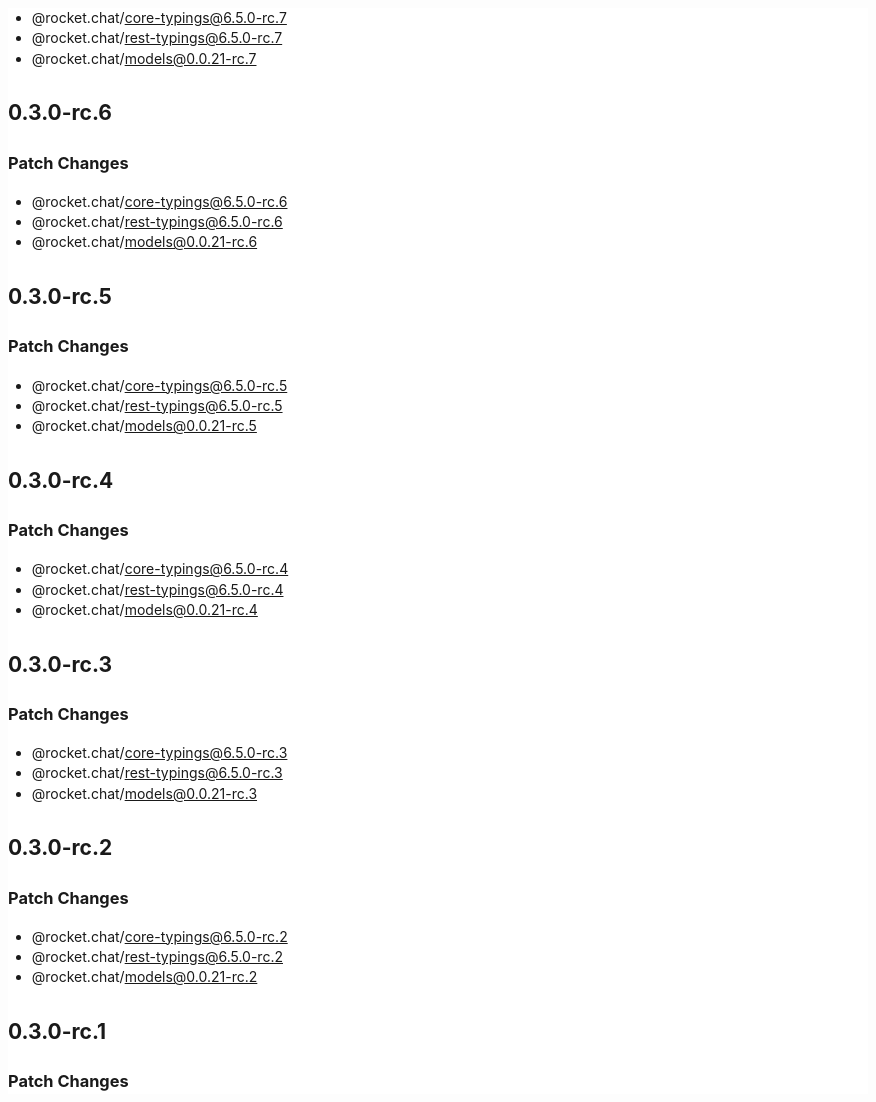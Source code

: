 - @rocket.chat/core-typings@6.5.0-rc.7
- @rocket.chat/rest-typings@6.5.0-rc.7
- @rocket.chat/models@0.0.21-rc.7

## 0.3.0-rc.6

### Patch Changes

- @rocket.chat/core-typings@6.5.0-rc.6
- @rocket.chat/rest-typings@6.5.0-rc.6
- @rocket.chat/models@0.0.21-rc.6

## 0.3.0-rc.5

### Patch Changes

- @rocket.chat/core-typings@6.5.0-rc.5
- @rocket.chat/rest-typings@6.5.0-rc.5
- @rocket.chat/models@0.0.21-rc.5

## 0.3.0-rc.4

### Patch Changes

- @rocket.chat/core-typings@6.5.0-rc.4
- @rocket.chat/rest-typings@6.5.0-rc.4
- @rocket.chat/models@0.0.21-rc.4

## 0.3.0-rc.3

### Patch Changes

- @rocket.chat/core-typings@6.5.0-rc.3
- @rocket.chat/rest-typings@6.5.0-rc.3
- @rocket.chat/models@0.0.21-rc.3

## 0.3.0-rc.2

### Patch Changes

- @rocket.chat/core-typings@6.5.0-rc.2
- @rocket.chat/rest-typings@6.5.0-rc.2
- @rocket.chat/models@0.0.21-rc.2

## 0.3.0-rc.1

### Patch Changes
